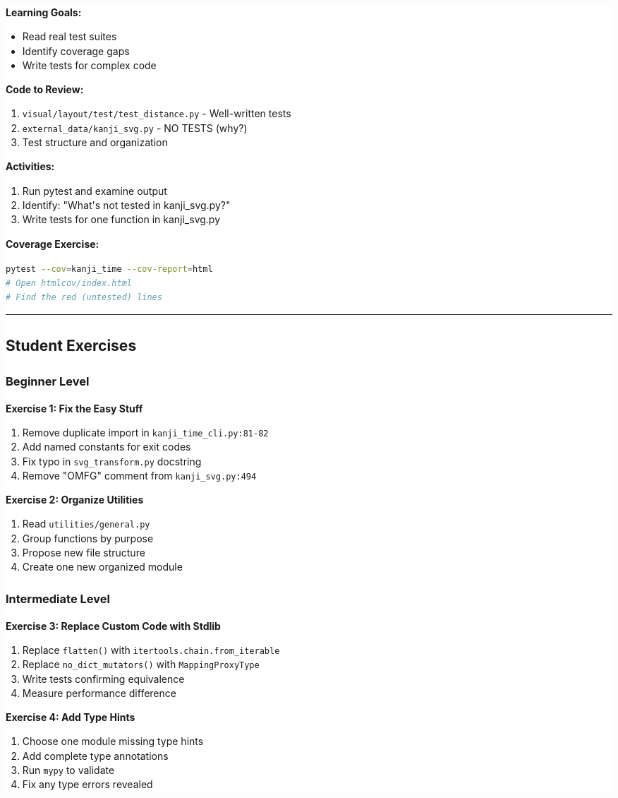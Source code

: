 **Learning Goals:**
- Read real test suites
- Identify coverage gaps
- Write tests for complex code

**Code to Review:**
1. `visual/layout/test/test_distance.py` - Well-written tests
2. `external_data/kanji_svg.py` - NO TESTS (why?)
3. Test structure and organization

**Activities:**
1. Run pytest and examine output
2. Identify: "What's not tested in kanji_svg.py?"
3. Write tests for one function in kanji_svg.py

**Coverage Exercise:**
```bash
pytest --cov=kanji_time --cov-report=html
# Open htmlcov/index.html
# Find the red (untested) lines
```

---

## Student Exercises

### Beginner Level

**Exercise 1: Fix the Easy Stuff**
1. Remove duplicate import in `kanji_time_cli.py:81-82`
2. Add named constants for exit codes
3. Fix typo in `svg_transform.py` docstring
4. Remove "OMFG" comment from `kanji_svg.py:494`

**Exercise 2: Organize Utilities**
1. Read `utilities/general.py`
2. Group functions by purpose
3. Propose new file structure
4. Create one new organized module

### Intermediate Level

**Exercise 3: Replace Custom Code with Stdlib**
1. Replace `flatten()` with `itertools.chain.from_iterable`
2. Replace `no_dict_mutators()` with `MappingProxyType`
3. Write tests confirming equivalence
4. Measure performance difference

**Exercise 4: Add Type Hints**
1. Choose one module missing type hints
2. Add complete type annotations
3. Run `mypy` to validate
4. Fix any type errors revealed
